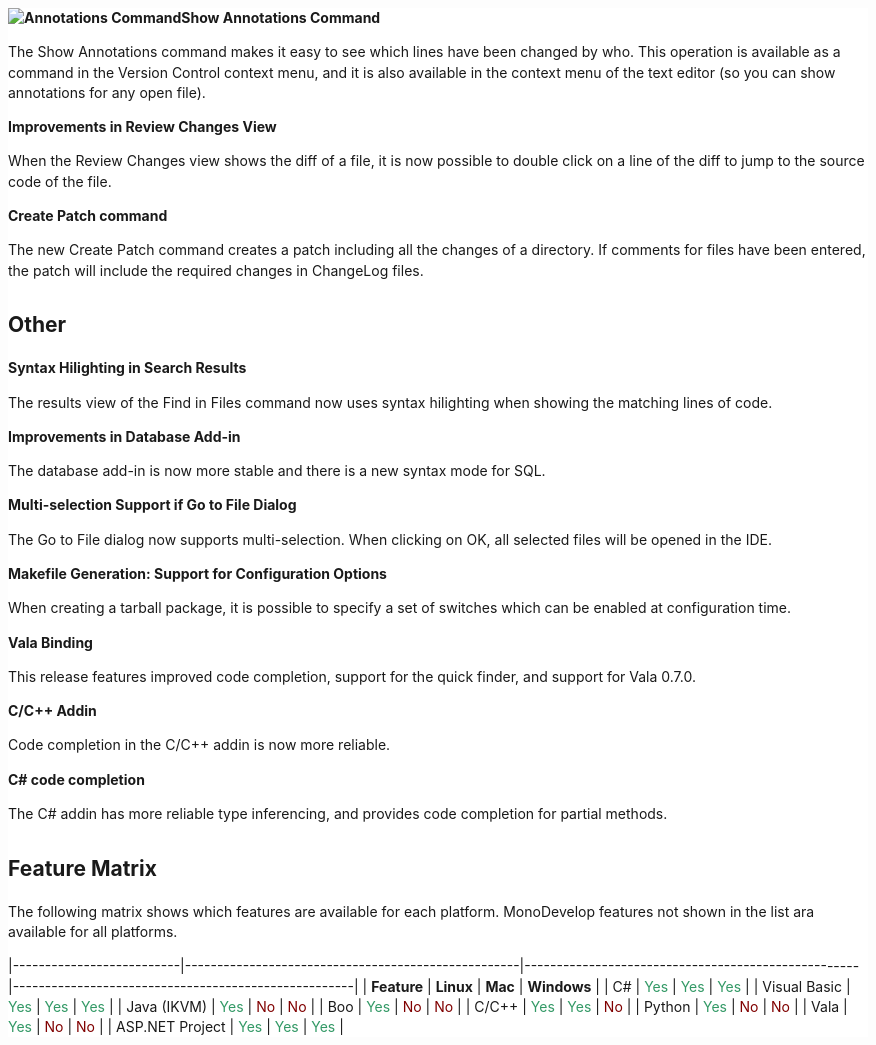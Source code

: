 **![Annotations Command](/images/258-Annotations.png "Annotations Command")Show Annotations Command**

The Show Annotations command makes it easy to see which lines have been changed by who. This operation is available as a command in the Version Control context menu, and it is also available in the context menu of the text editor (so you can show annotations for any open file).

**Improvements in Review Changes View**

When the Review Changes view shows the diff of a file, it is now possible to double click on a line of the diff to jump to the source code of the file.

**Create Patch command**

The new Create Patch command creates a patch including all the changes of a directory. If comments for files have been entered, the patch will include the required changes in ChangeLog files.

Other
-----

**Syntax Hilighting in Search Results**

The results view of the Find in Files command now uses syntax hilighting when showing the matching lines of code.

**Improvements in Database Add-in**

The database add-in is now more stable and there is a new syntax mode for SQL.

**Multi-selection Support if Go to File Dialog**

The Go to File dialog now supports multi-selection. When clicking on OK, all selected files will be opened in the IDE.

**Makefile Generation: Support for Configuration Options**

When creating a tarball package, it is possible to specify a set of switches which can be enabled at configuration time.

**Vala Binding**

This release features improved code completion, support for the quick finder, and support for Vala 0.7.0.

**C/C++ Addin**

Code completion in the C/C++ addin is now more reliable.

**C# code completion**

The C# addin has more reliable type inferencing, and provides code completion for partial methods.

Feature Matrix
--------------

The following matrix shows which features are available for each platform. MonoDevelop features not shown in the list ara available for all platforms.

|--------------------------|----------------------------------------------------|----------------------------------------------------|-----------------------------------------------------|
| **Feature**              | **Linux**                                          | **Mac**                                            | **Windows**                                         |
| C#                       | <span style="color: rgb(51, 153, 102);">Yes</span> | <span style="color: rgb(51, 153, 102);">Yes</span> | <span style="color: rgb(51, 153, 102);">Yes</span>  |
| Visual Basic             | <span style="color: rgb(51, 153, 102);">Yes</span> | <span style="color: rgb(51, 153, 102);">Yes</span> | <span style="color: rgb(51, 153, 102);">Yes</span>  |
| Java (IKVM)              | <span style="color: rgb(51, 153, 102);">Yes</span> | <span style="color: rgb(128, 0, 0);">No</span>     | <span style="color: rgb(128, 0, 0);">No</span>      |
| Boo                      | <span style="color: rgb(51, 153, 102);">Yes</span> | <span style="color: rgb(128, 0, 0);">No</span>     | <span style="color: rgb(128, 0, 0);">No</span>      |
| C/C++                    | <span style="color: rgb(51, 153, 102);">Yes</span> | <span style="color: rgb(51, 153, 102);">Yes</span> | <span style="color: rgb(128, 0, 0);">No</span>      |
| Python                   | <span style="color: rgb(51, 153, 102);">Yes</span> | <span style="color: rgb(128, 0, 0);">No</span>     | <span style="color: rgb(128, 0, 0);">No</span>      |
| Vala                     | <span style="color: rgb(51, 153, 102);">Yes</span> | <span style="color: rgb(128, 0, 0);">No</span>     | <span style="color: rgb(128, 0, 0);">No</span>      |
| ASP.NET Project          | <span style="color: rgb(51, 153, 102);">Yes</span> | <span style="color: rgb(51, 153, 102);">Yes</span> | <span style="color: rgb(51, 153, 102);">Yes</span>  |